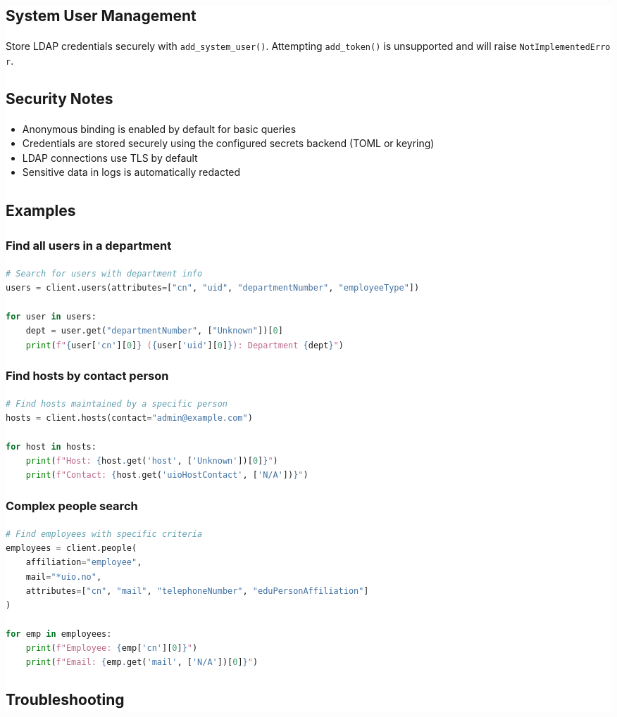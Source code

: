 ## System User Management

Store LDAP credentials securely with `add_system_user()`. Attempting `add_token()`
is unsupported and will raise `NotImplementedError`.

## Security Notes

- Anonymous binding is enabled by default for basic queries
- Credentials are stored securely using the configured secrets backend (TOML or keyring)
- LDAP connections use TLS by default
- Sensitive data in logs is automatically redacted

## Examples

### Find all users in a department

```python
# Search for users with department info
users = client.users(attributes=["cn", "uid", "departmentNumber", "employeeType"])

for user in users:
    dept = user.get("departmentNumber", ["Unknown"])[0]
    print(f"{user['cn'][0]} ({user['uid'][0]}): Department {dept}")
```

### Find hosts by contact person

```python
# Find hosts maintained by a specific person
hosts = client.hosts(contact="admin@example.com")

for host in hosts:
    print(f"Host: {host.get('host', ['Unknown'])[0]}")
    print(f"Contact: {host.get('uioHostContact', ['N/A'])}")
```

### Complex people search

```python
# Find employees with specific criteria
employees = client.people(
    affiliation="employee",
    mail="*uio.no",
    attributes=["cn", "mail", "telephoneNumber", "eduPersonAffiliation"]
)

for emp in employees:
    print(f"Employee: {emp['cn'][0]}")
    print(f"Email: {emp.get('mail', ['N/A'])[0]}")
```

## Troubleshooting
